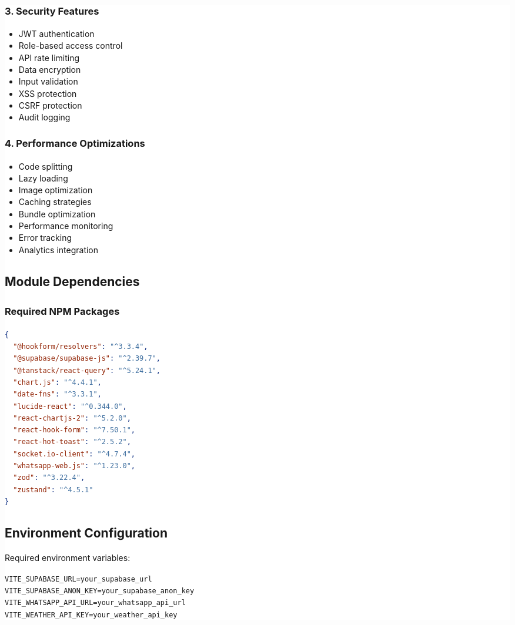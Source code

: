 ### 3. Security Features
- JWT authentication
- Role-based access control
- API rate limiting
- Data encryption
- Input validation
- XSS protection
- CSRF protection
- Audit logging

### 4. Performance Optimizations
- Code splitting
- Lazy loading
- Image optimization
- Caching strategies
- Bundle optimization
- Performance monitoring
- Error tracking
- Analytics integration

## Module Dependencies

### Required NPM Packages
```json
{
  "@hookform/resolvers": "^3.3.4",
  "@supabase/supabase-js": "^2.39.7",
  "@tanstack/react-query": "^5.24.1",
  "chart.js": "^4.4.1",
  "date-fns": "^3.3.1",
  "lucide-react": "^0.344.0",
  "react-chartjs-2": "^5.2.0",
  "react-hook-form": "^7.50.1",
  "react-hot-toast": "^2.5.2",
  "socket.io-client": "^4.7.4",
  "whatsapp-web.js": "^1.23.0",
  "zod": "^3.22.4",
  "zustand": "^4.5.1"
}
```

## Environment Configuration

Required environment variables:
```env
VITE_SUPABASE_URL=your_supabase_url
VITE_SUPABASE_ANON_KEY=your_supabase_anon_key
VITE_WHATSAPP_API_URL=your_whatsapp_api_url
VITE_WEATHER_API_KEY=your_weather_api_key
```
